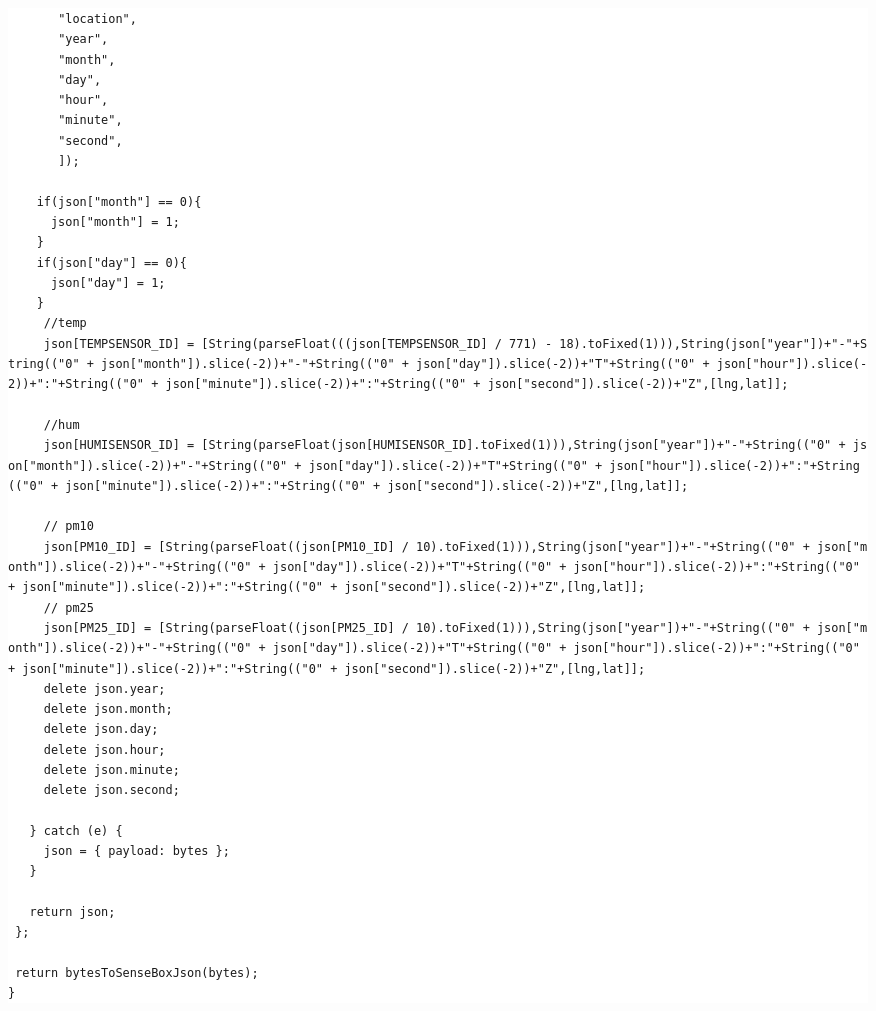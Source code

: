 ```
       "location",
       "year",
       "month",
       "day",
       "hour",
       "minute",
       "second",
       ]);

    if(json["month"] == 0){
      json["month"] = 1;
    }
    if(json["day"] == 0){
      json["day"] = 1;
    }
     //temp
     json[TEMPSENSOR_ID] = [String(parseFloat(((json[TEMPSENSOR_ID] / 771) - 18).toFixed(1))),String(json["year"])+"-"+String(("0" + json["month"]).slice(-2))+"-"+String(("0" + json["day"]).slice(-2))+"T"+String(("0" + json["hour"]).slice(-2))+":"+String(("0" + json["minute"]).slice(-2))+":"+String(("0" + json["second"]).slice(-2))+"Z",[lng,lat]];

     //hum
     json[HUMISENSOR_ID] = [String(parseFloat(json[HUMISENSOR_ID].toFixed(1))),String(json["year"])+"-"+String(("0" + json["month"]).slice(-2))+"-"+String(("0" + json["day"]).slice(-2))+"T"+String(("0" + json["hour"]).slice(-2))+":"+String(("0" + json["minute"]).slice(-2))+":"+String(("0" + json["second"]).slice(-2))+"Z",[lng,lat]];

     // pm10
     json[PM10_ID] = [String(parseFloat((json[PM10_ID] / 10).toFixed(1))),String(json["year"])+"-"+String(("0" + json["month"]).slice(-2))+"-"+String(("0" + json["day"]).slice(-2))+"T"+String(("0" + json["hour"]).slice(-2))+":"+String(("0" + json["minute"]).slice(-2))+":"+String(("0" + json["second"]).slice(-2))+"Z",[lng,lat]];
     // pm25
     json[PM25_ID] = [String(parseFloat((json[PM25_ID] / 10).toFixed(1))),String(json["year"])+"-"+String(("0" + json["month"]).slice(-2))+"-"+String(("0" + json["day"]).slice(-2))+"T"+String(("0" + json["hour"]).slice(-2))+":"+String(("0" + json["minute"]).slice(-2))+":"+String(("0" + json["second"]).slice(-2))+"Z",[lng,lat]];
     delete json.year;
     delete json.month;
     delete json.day;
     delete json.hour;
     delete json.minute;
     delete json.second;

   } catch (e) {
     json = { payload: bytes };
   }

   return json;
 };

 return bytesToSenseBoxJson(bytes);
}
```
